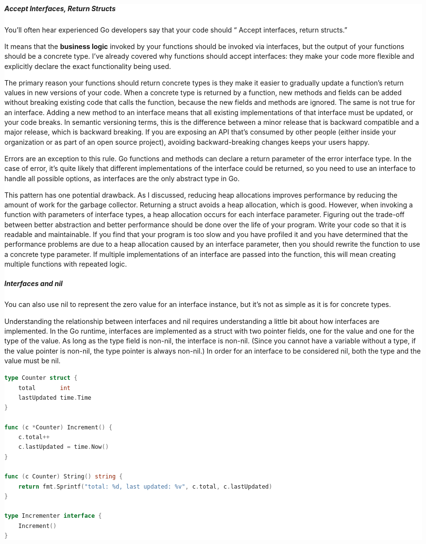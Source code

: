 ##### Accept Interfaces, Return Structs

You’ll often hear experienced Go developers say that your code should “ Accept interfaces, return structs.”

It means that the **business logic** invoked by your functions should be invoked via interfaces, but the output of your functions should be a concrete type. I’ve already covered why functions should accept interfaces: they make your code more flexible and explicitly declare the exact functionality being used.

The primary reason your functions should return concrete types is they make it easier to gradually update a function’s return values in new versions of your code. When a concrete type is returned by a function, new methods and fields can be added without breaking existing code that calls the function, because the new fields and methods are ignored. The same is not true for an interface. Adding a new method to an interface means that all existing implementations of that interface must be updated, or your code breaks. In semantic versioning terms, this is the difference between a minor release that is backward compatible and a major release, which is backward breaking. If you are exposing an API that’s consumed by other people (either inside your organization or as part of an open source project), avoiding backward-breaking changes keeps your users happy.

Errors are an exception to this rule. Go functions and methods can declare a return parameter of the error interface type. In the case of error, it’s quite likely that different implementations of the interface could be returned, so you need to use an interface to handle all possible options, as interfaces are the only abstract type in Go.

This pattern has one potential drawback. As I discussed, reducing heap allocations improves performance by reducing the amount of work for the garbage collector. Returning a struct avoids a heap allocation, which is good. However, when invoking a function with parameters of interface types, a heap allocation occurs for each interface parameter. Figuring out the trade-off between better abstraction and better performance should be done over the life of your program. Write your code so that it is readable and maintainable. If you find that your program is too slow and you have profiled it and you have determined that the performance problems are due to a heap allocation caused by an interface parameter, then you should rewrite the function to use a concrete type parameter. If multiple implementations of an interface are passed into the function, this will mean creating multiple functions with repeated logic.

##### Interfaces and nil

You can also use nil to represent the zero value for an interface instance, but it’s not as simple as it is for concrete types.

Understanding the relationship between interfaces and nil requires understanding a little bit about how interfaces are implemented. In the Go runtime, interfaces are implemented as a struct with two pointer fields, one for the value and one for the type of the value. As long as the type field is non-nil, the interface is non-nil. (Since you cannot have a variable without a type, if the value pointer is non-nil, the type pointer is always non-nil.) In order for an interface to be considered nil, both the type and the value must be nil.

```go
type Counter struct {
	total       int
	lastUpdated time.Time
}

func (c *Counter) Increment() {
	c.total++
	c.lastUpdated = time.Now()
}

func (c Counter) String() string {
	return fmt.Sprintf("total: %d, last updated: %v", c.total, c.lastUpdated)
}

type Incrementer interface {
	Increment()
}

```